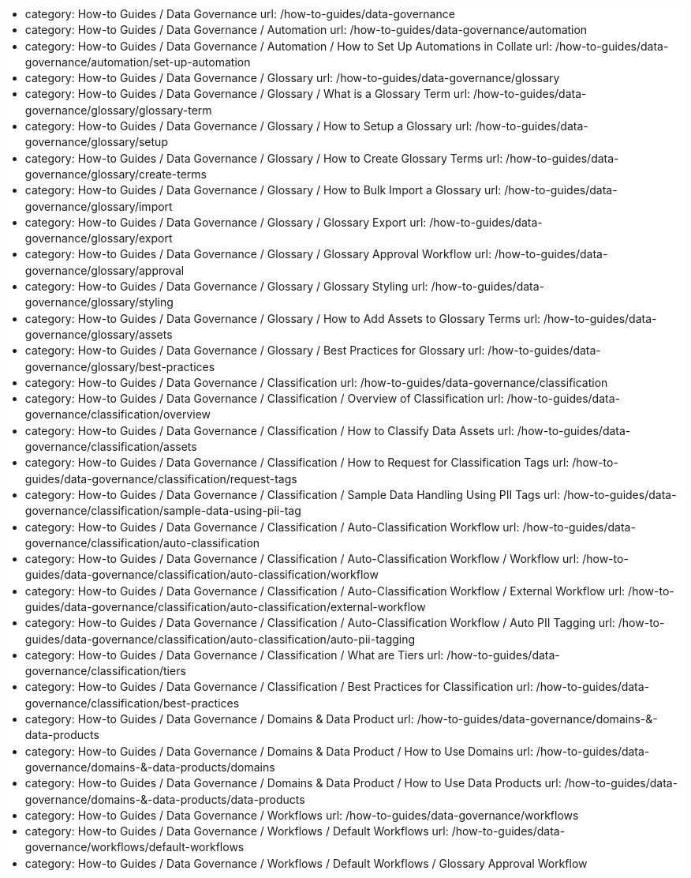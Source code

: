   - category: How-to Guides / Data Governance
    url: /how-to-guides/data-governance
  - category: How-to Guides / Data Governance / Automation
    url: /how-to-guides/data-governance/automation
  - category: How-to Guides / Data Governance / Automation / How to Set Up Automations in Collate 
    url: /how-to-guides/data-governance/automation/set-up-automation
  - category: How-to Guides / Data Governance / Glossary
    url: /how-to-guides/data-governance/glossary
  - category: How-to Guides / Data Governance / Glossary / What is a Glossary Term
    url: /how-to-guides/data-governance/glossary/glossary-term
  - category: How-to Guides / Data Governance / Glossary / How to Setup a Glossary
    url: /how-to-guides/data-governance/glossary/setup
  - category: How-to Guides / Data Governance / Glossary / How to Create Glossary Terms
    url: /how-to-guides/data-governance/glossary/create-terms
  - category: How-to Guides / Data Governance / Glossary / How to Bulk Import a Glossary
    url: /how-to-guides/data-governance/glossary/import
  - category: How-to Guides / Data Governance / Glossary / Glossary Export
    url: /how-to-guides/data-governance/glossary/export
  - category: How-to Guides / Data Governance / Glossary / Glossary Approval Workflow
    url: /how-to-guides/data-governance/glossary/approval
  - category: How-to Guides / Data Governance / Glossary / Glossary Styling
    url: /how-to-guides/data-governance/glossary/styling
  - category: How-to Guides / Data Governance / Glossary / How to Add Assets to Glossary Terms
    url: /how-to-guides/data-governance/glossary/assets
  - category: How-to Guides / Data Governance / Glossary / Best Practices for Glossary
    url: /how-to-guides/data-governance/glossary/best-practices
  - category: How-to Guides / Data Governance / Classification
    url: /how-to-guides/data-governance/classification
  - category: How-to Guides / Data Governance / Classification / Overview of Classification
    url: /how-to-guides/data-governance/classification/overview
  - category: How-to Guides / Data Governance / Classification / How to Classify Data Assets
    url: /how-to-guides/data-governance/classification/assets
  - category: How-to Guides / Data Governance / Classification / How to Request for Classification Tags
    url: /how-to-guides/data-governance/classification/request-tags
  - category: How-to Guides / Data Governance / Classification / Sample Data Handling Using PII Tags
    url: /how-to-guides/data-governance/classification/sample-data-using-pii-tag
  - category: How-to Guides / Data Governance / Classification / Auto-Classification Workflow
    url: /how-to-guides/data-governance/classification/auto-classification
  - category: How-to Guides / Data Governance / Classification / Auto-Classification Workflow / Workflow
    url: /how-to-guides/data-governance/classification/auto-classification/workflow
  - category: How-to Guides / Data Governance / Classification / Auto-Classification Workflow / External Workflow
    url: /how-to-guides/data-governance/classification/auto-classification/external-workflow
  - category: How-to Guides / Data Governance / Classification / Auto-Classification Workflow / Auto PII Tagging
    url: /how-to-guides/data-governance/classification/auto-classification/auto-pii-tagging
  - category: How-to Guides / Data Governance / Classification / What are Tiers
    url: /how-to-guides/data-governance/classification/tiers
  - category: How-to Guides / Data Governance / Classification / Best Practices for Classification
    url: /how-to-guides/data-governance/classification/best-practices
  - category: How-to Guides / Data Governance / Domains & Data Product
    url: /how-to-guides/data-governance/domains-&-data-products
  - category: How-to Guides / Data Governance / Domains & Data Product /  How to Use Domains
    url: /how-to-guides/data-governance/domains-&-data-products/domains
  - category: How-to Guides / Data Governance / Domains & Data Product /  How to Use Data Products
    url: /how-to-guides/data-governance/domains-&-data-products/data-products
  - category: How-to Guides / Data Governance / Workflows
    url: /how-to-guides/data-governance/workflows
  - category: How-to Guides / Data Governance / Workflows / Default Workflows
    url: /how-to-guides/data-governance/workflows/default-workflows
  - category: How-to Guides / Data Governance / Workflows / Default Workflows / Glossary Approval Workflow